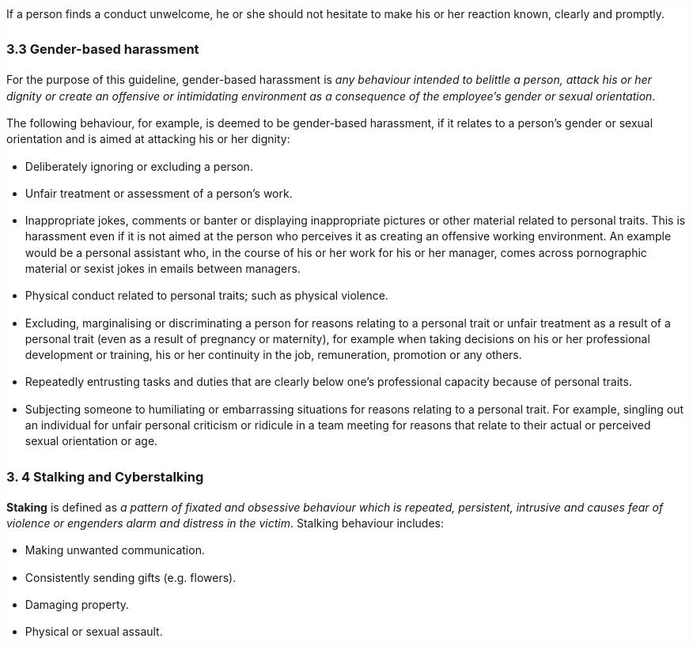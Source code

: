   

If a person finds a conduct unwelcome, he or she should not hesitate to make his or her reaction known, clearly and promptly.

  

### 3.3 Gender-based harassment

  

For the purpose of this guideline, gender-based harassment is *any behaviour intended to belittle a person, attack his or her dignity or create an offensive or intimidating environment as a consequence of the employee’s gender or sexual orientation*.

  

The following behaviour, for example, is deemed to be gender-based harassment, if it relates to a person’s gender or sexual orientation and is aimed at attacking his or her dignity:

  

-   Deliberately ignoring or excluding a person.
    
-   Unfair treatment or assessment of a person’s work.
    
-   Inappropriate jokes, comments or banter or displaying inappropriate pictures or other material related to personal traits. This is harassment even if it is not aimed at the person who perceives it as creating an offensive working environment. An example would be a personal assistant who, in the course of his or her work for his or her manager, comes across pornographic material or sexist jokes in emails between managers.
    
-   Physical conduct related to personal traits; such as physical violence.
    
-   Excluding, marginalising or discriminating a person for reasons relating to a personal trait or unfair treatment as a result of a personal trait (even as a result of pregnancy or maternity), for example when taking decisions on his or her professional development or training, his or her continuity in the job, remuneration, promotion or any others.
    
-   Repeatedly entrusting tasks and duties that are clearly below one’s professional capacity because of personal traits.
    
-   Subjecting someone to humiliating or embarrassing situations for reasons relating to a personal trait. For example, singling out an individual for unfair personal criticism or ridicule in a team meeting for reasons that relate to their actual or perceived sexual orientation or age.
    

  

### 3. 4 Stalking and Cyberstalking

  

**Staking** is defined as *a pattern of fixated and obsessive behaviour which is repeated, persistent, intrusive and causes fear of violence or engenders alarm and distress in the victim*. Stalking behaviour includes:

-   Making unwanted communication.
    
-   Consistently sending gifts (e.g. flowers).
    
-   Damaging property.
    
-   Physical or sexual assault.
    